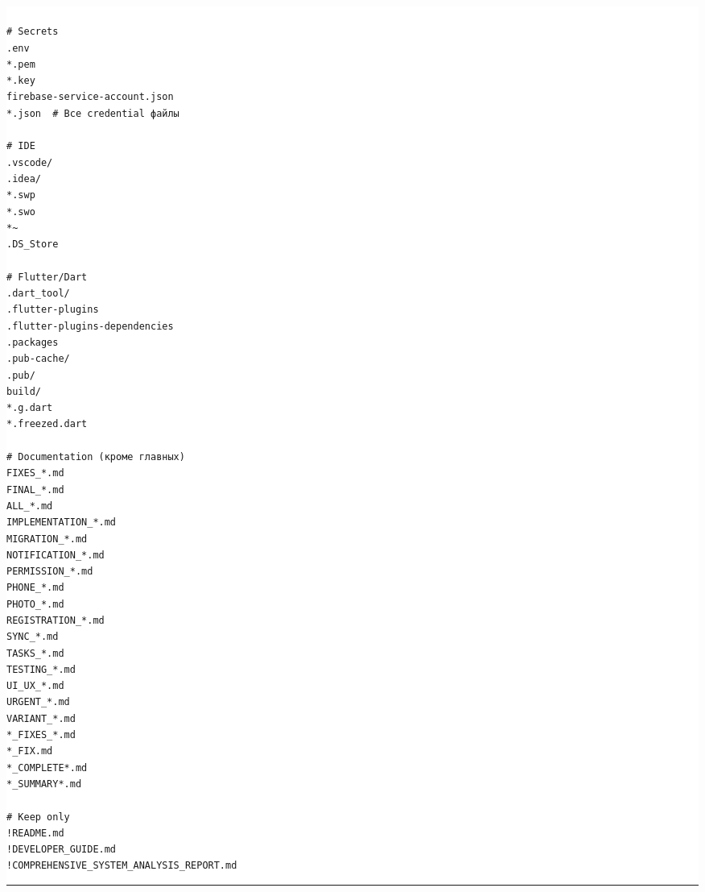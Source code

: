 ```gitignore

# Secrets
.env
*.pem
*.key
firebase-service-account.json
*.json  # Все credential файлы

# IDE
.vscode/
.idea/
*.swp
*.swo
*~
.DS_Store

# Flutter/Dart
.dart_tool/
.flutter-plugins
.flutter-plugins-dependencies
.packages
.pub-cache/
.pub/
build/
*.g.dart
*.freezed.dart

# Documentation (кроме главных)
FIXES_*.md
FINAL_*.md
ALL_*.md
IMPLEMENTATION_*.md
MIGRATION_*.md
NOTIFICATION_*.md
PERMISSION_*.md
PHONE_*.md
PHOTO_*.md
REGISTRATION_*.md
SYNC_*.md
TASKS_*.md
TESTING_*.md
UI_UX_*.md
URGENT_*.md
VARIANT_*.md
*_FIXES_*.md
*_FIX.md
*_COMPLETE*.md
*_SUMMARY*.md

# Keep only
!README.md
!DEVELOPER_GUIDE.md
!COMPREHENSIVE_SYSTEM_ANALYSIS_REPORT.md
```

---